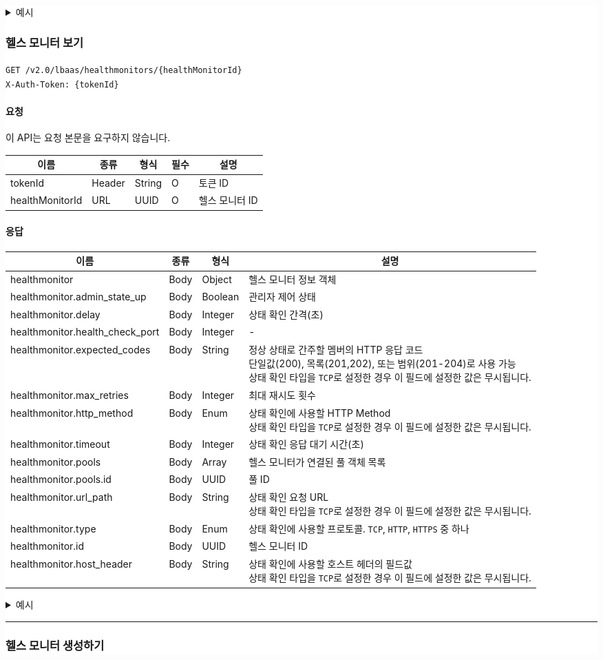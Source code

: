 
<details><summary>예시</summary></details>


### 헬스 모니터 보기

```
GET /v2.0/lbaas/healthmonitors/{healthMonitorId}
X-Auth-Token: {tokenId}
```

#### 요청
이 API는 요청 본문을 요구하지 않습니다.

| 이름 | 종류 | 형식 | 필수 | 설명 |
|---|---|---|---|---|
| tokenId | Header | String | O | 토큰 ID |
| healthMonitorId | URL | UUID | O | 헬스 모니터 ID |

#### 응답

| 이름 | 종류 | 형식 | 설명 |
|---|---|---|---|
| healthmonitor | Body | Object | 헬스 모니터 정보 객체 |
| healthmonitor.admin_state_up | Body | Boolean | 관리자 제어 상태 |
| healthmonitor.delay | Body | Integer | 상태 확인 간격(초) |
| healthmonitor.health_check_port | Body | Integer | - | 헬스 체크의 대상이 되는 멤버 포트 <br> * 0으로 지정하면 각 멤버별로 지정된 포트 번호를 대상으로 상태 확인을 수행합니다. <br> * 0이 아닌 양수를 입력하면 각 멤버별로 지정된 포트 번호와 관계없이 입력된 포트 번호로 상태 확인을 수행합니다.|
| healthmonitor.expected_codes | Body | String | 정상 상태로 간주할 멤버의 HTTP 응답 코드 <br> 단일값(200), 목록(201,202), 또는 범위(201-204)로 사용 가능<br> 상태 확인 타입을 `TCP`로 설정한 경우 이 필드에 설정한 값은 무시됩니다.|
| healthmonitor.max_retries | Body | Integer | 최대 재시도 횟수 |
| healthmonitor.http_method | Body | Enum | 상태 확인에 사용할 HTTP Method <br> 상태 확인 타입을 `TCP`로 설정한 경우 이 필드에 설정한 값은 무시됩니다.|
| healthmonitor.timeout | Body | Integer | 상태 확인 응답 대기 시간(초) |
| healthmonitor.pools | Body | Array | 헬스 모니터가 연결된 풀 객체 목록 |
| healthmonitor.pools.id | Body | UUID | 풀 ID |
| healthmonitor.url_path | Body | String | 상태 확인 요청 URL<br> 상태 확인 타입을 `TCP`로 설정한 경우 이 필드에 설정한 값은 무시됩니다.|
| healthmonitor.type | Body | Enum | 상태 확인에 사용할 프로토콜. `TCP`, `HTTP`, `HTTPS` 중 하나 |
| healthmonitor.id | Body | UUID | 헬스 모니터 ID |
| healthmonitor.host_header | Body | String | 상태 확인에 사용할 호스트 헤더의 필드값<br> 상태 확인 타입을 `TCP`로 설정한 경우 이 필드에 설정한 값은 무시됩니다.|


<details><summary>예시</summary></details>



---
### 헬스 모니터 생성하기

